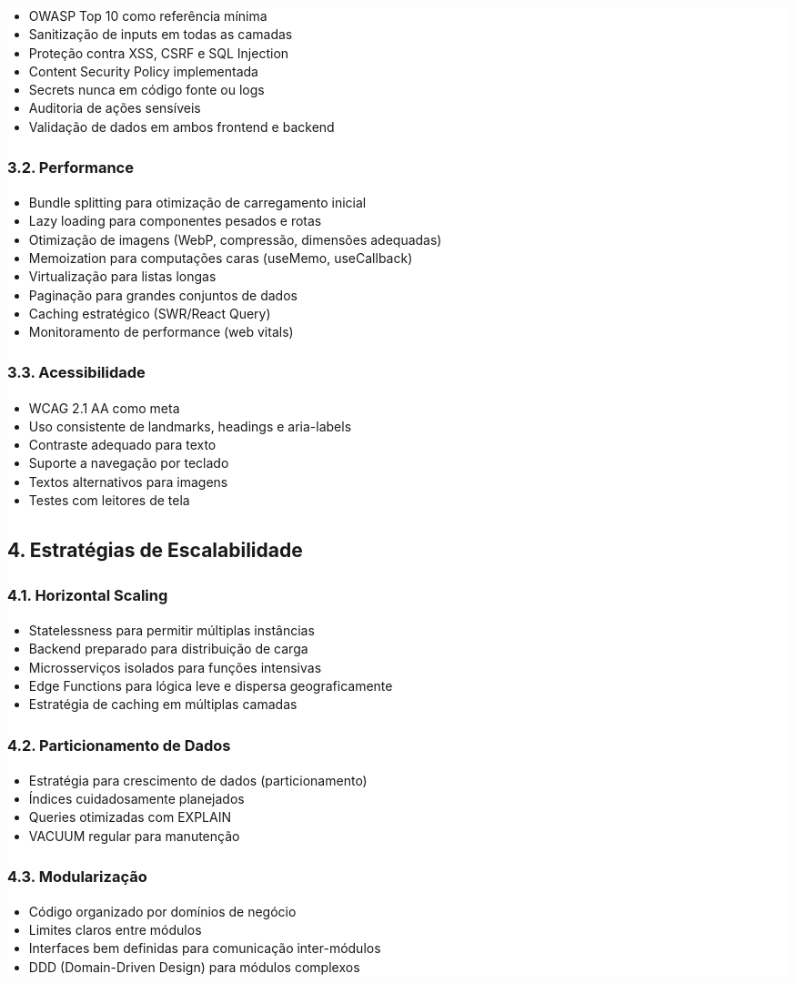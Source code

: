 - OWASP Top 10 como referência mínima
- Sanitização de inputs em todas as camadas
- Proteção contra XSS, CSRF e SQL Injection
- Content Security Policy implementada
- Secrets nunca em código fonte ou logs
- Auditoria de ações sensíveis
- Validação de dados em ambos frontend e backend

### 3.2. Performance

- Bundle splitting para otimização de carregamento inicial
- Lazy loading para componentes pesados e rotas
- Otimização de imagens (WebP, compressão, dimensões adequadas)
- Memoization para computações caras (useMemo, useCallback)
- Virtualização para listas longas
- Paginação para grandes conjuntos de dados
- Caching estratégico (SWR/React Query)
- Monitoramento de performance (web vitals)

### 3.3. Acessibilidade

- WCAG 2.1 AA como meta
- Uso consistente de landmarks, headings e aria-labels
- Contraste adequado para texto
- Suporte a navegação por teclado
- Textos alternativos para imagens
- Testes com leitores de tela

## 4. Estratégias de Escalabilidade

### 4.1. Horizontal Scaling

- Statelessness para permitir múltiplas instâncias
- Backend preparado para distribuição de carga
- Microsserviços isolados para funções intensivas
- Edge Functions para lógica leve e dispersa geograficamente
- Estratégia de caching em múltiplas camadas

### 4.2. Particionamento de Dados

- Estratégia para crescimento de dados (particionamento)
- Índices cuidadosamente planejados
- Queries otimizadas com EXPLAIN
- VACUUM regular para manutenção

### 4.3. Modularização

- Código organizado por domínios de negócio
- Limites claros entre módulos
- Interfaces bem definidas para comunicação inter-módulos
- DDD (Domain-Driven Design) para módulos complexos
